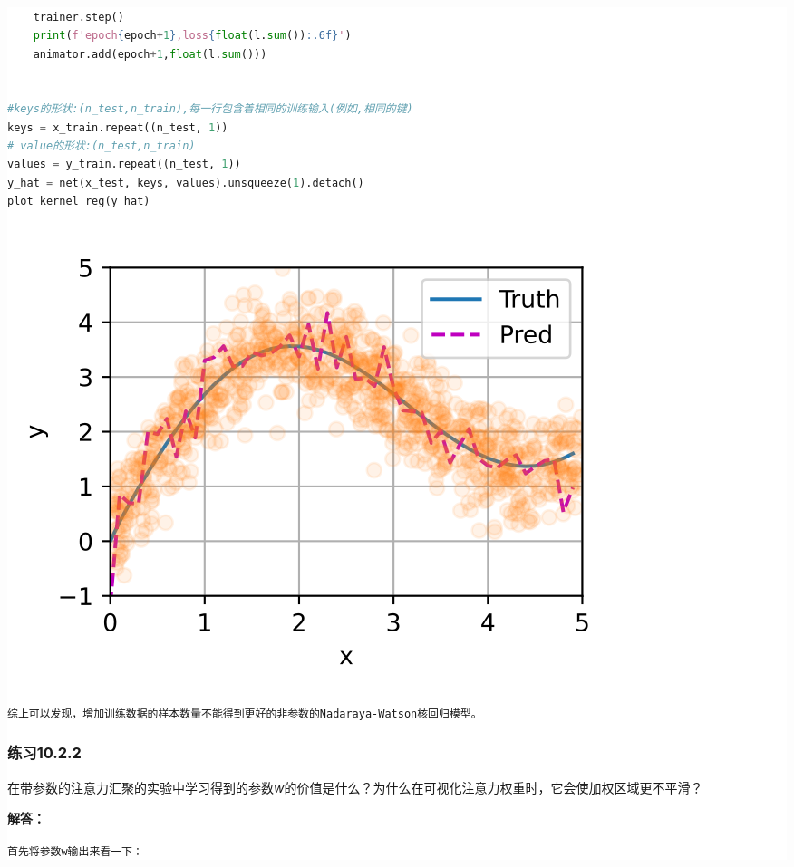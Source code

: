 ```python
    trainer.step()
    print(f'epoch{epoch+1},loss{float(l.sum()):.6f}')
    animator.add(epoch+1,float(l.sum()))
    
    
#keys的形状:(n_test,n_train),每一行包含着相同的训练输入(例如,相同的键)
keys = x_train.repeat((n_test, 1)) 
# value的形状:(n_test,n_train) 
values = y_train.repeat((n_test, 1)) 
y_hat = net(x_test, keys, values).unsqueeze(1).detach() 
plot_kernel_reg(y_hat)
```


​    
![svg](output_13_0.svg)
​    


    综上可以发现，增加训练数据的样本数量不能得到更好的非参数的Nadaraya-Watson核回归模型。

### 练习10.2.2

在带参数的注意力汇聚的实验中学习得到的参数$w$的价值是什么？为什么在可视化注意力权重时，它会使加权区域更不平滑？

**解答：**

    首先将参数w输出来看一下：
